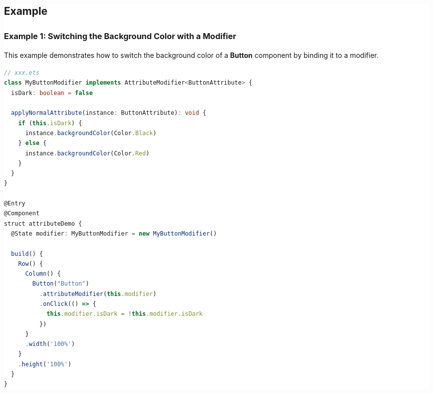 ## Example
### Example 1: Switching the Background Color with a Modifier

This example demonstrates how to switch the background color of a **Button** component by binding it to a modifier.

```ts
// xxx.ets
class MyButtonModifier implements AttributeModifier<ButtonAttribute> {
  isDark: boolean = false

  applyNormalAttribute(instance: ButtonAttribute): void {
    if (this.isDark) {
      instance.backgroundColor(Color.Black)
    } else {
      instance.backgroundColor(Color.Red)
    }
  }
}

@Entry
@Component
struct attributeDemo {
  @State modifier: MyButtonModifier = new MyButtonModifier()

  build() {
    Row() {
      Column() {
        Button("Button")
          .attributeModifier(this.modifier)
          .onClick(() => {
            this.modifier.isDark = !this.modifier.isDark
          })
      }
      .width('100%')
    }
    .height('100%')
  }
}
```